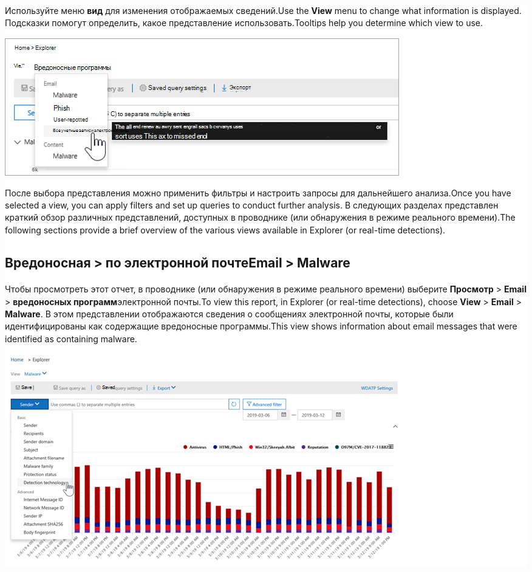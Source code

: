<span data-ttu-id="93a41-131">Используйте меню **вид** для изменения отображаемых сведений.</span><span class="sxs-lookup"><span data-stu-id="93a41-131">Use the **View** menu to change what information is displayed.</span></span> <span data-ttu-id="93a41-132">Подсказки помогут определить, какое представление использовать.</span><span class="sxs-lookup"><span data-stu-id="93a41-132">Tooltips help you determine which view to use.</span></span>
  
![Меню "вид" обозревателя угроз](../../media/ThreatExplorerViewMenu.png)

<span data-ttu-id="93a41-134">После выбора представления можно применить фильтры и настроить запросы для дальнейшего анализа.</span><span class="sxs-lookup"><span data-stu-id="93a41-134">Once you have selected a view, you can apply filters and set up queries to conduct further analysis.</span></span> <span data-ttu-id="93a41-135">В следующих разделах представлен краткий обзор различных представлений, доступных в проводнике (или обнаружения в режиме реального времени).</span><span class="sxs-lookup"><span data-stu-id="93a41-135">The following sections provide a brief overview of the various views available in Explorer (or real-time detections).</span></span>  

## <a name="email--malware"></a><span data-ttu-id="93a41-136">Вредоносная > по электронной почте</span><span class="sxs-lookup"><span data-stu-id="93a41-136">Email > Malware</span></span>

<span data-ttu-id="93a41-137">Чтобы просмотреть этот отчет, в проводнике (или обнаружения в режиме реального времени) выберите **Просмотр**  >  **Email**  >  **вредоносных программ**электронной почты.</span><span class="sxs-lookup"><span data-stu-id="93a41-137">To view this report, in Explorer (or real-time detections), choose **View** > **Email** > **Malware**.</span></span> <span data-ttu-id="93a41-138">В этом представлении отображаются сведения о сообщениях электронной почты, которые были идентифицированы как содержащие вредоносные программы.</span><span class="sxs-lookup"><span data-stu-id="93a41-138">This view shows information about email messages that were identified as containing malware.</span></span>  

![Просмотр данных о сообщении электронной почты, которое определено как вредоносное](../../media/ExplorerEmailMalwareMenu.png) 
